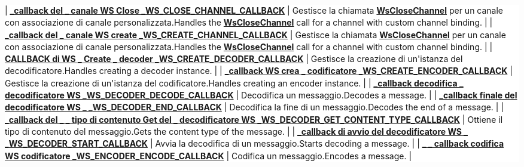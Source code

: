| [<span data-ttu-id="c86d1-126">**\_callback del \_ canale WS Close \_**</span><span class="sxs-lookup"><span data-stu-id="c86d1-126">**WS\_CLOSE\_CHANNEL\_CALLBACK**</span></span>](/windows/desktop/api/WebServices/nc-webservices-ws_close_channel_callback)                         | <span data-ttu-id="c86d1-127">Gestisce la chiamata [**WsCloseChannel**](/windows/desktop/api/WebServices/nf-webservices-wsclosechannel) per un canale con associazione di canale personalizzata.</span><span class="sxs-lookup"><span data-stu-id="c86d1-127">Handles the [**WsCloseChannel**](/windows/desktop/api/WebServices/nf-webservices-wsclosechannel) call for a channel with custom channel binding.</span></span>                                                  |
| [<span data-ttu-id="c86d1-128">**\_callback del \_ canale WS create \_**</span><span class="sxs-lookup"><span data-stu-id="c86d1-128">**WS\_CREATE\_CHANNEL\_CALLBACK**</span></span>](/windows/desktop/api/WebServices/nc-webservices-ws_create_channel_callback)                       | <span data-ttu-id="c86d1-129">Gestisce la chiamata [**WsCloseChannel**](/windows/desktop/api/WebServices/nf-webservices-wsclosechannel) per un canale con associazione di canale personalizzata.</span><span class="sxs-lookup"><span data-stu-id="c86d1-129">Handles the [**WsCloseChannel**](/windows/desktop/api/WebServices/nf-webservices-wsclosechannel) call for a channel with custom channel binding.</span></span>                                                  |
| [<span data-ttu-id="c86d1-130">**CALLBACK di WS \_ Create \_ decoder \_**</span><span class="sxs-lookup"><span data-stu-id="c86d1-130">**WS\_CREATE\_DECODER\_CALLBACK**</span></span>](/windows/desktop/api/WebServices/nc-webservices-ws_create_decoder_callback)                       | <span data-ttu-id="c86d1-131">Gestisce la creazione di un'istanza del decodificatore.</span><span class="sxs-lookup"><span data-stu-id="c86d1-131">Handles creating a decoder instance.</span></span>                                                                                                                  |
| [<span data-ttu-id="c86d1-132">**\_callback WS crea \_ codificatore \_**</span><span class="sxs-lookup"><span data-stu-id="c86d1-132">**WS\_CREATE\_ENCODER\_CALLBACK**</span></span>](/windows/desktop/api/WebServices/nc-webservices-ws_create_encoder_callback)                       | <span data-ttu-id="c86d1-133">Gestisce la creazione di un'istanza del codificatore.</span><span class="sxs-lookup"><span data-stu-id="c86d1-133">Handles creating an encoder instance.</span></span>                                                                                                                 |
| [<span data-ttu-id="c86d1-134">**\_callback decodifica \_ decodificatore WS \_**</span><span class="sxs-lookup"><span data-stu-id="c86d1-134">**WS\_DECODER\_DECODE\_CALLBACK**</span></span>](/windows/desktop/api/WebServices/nc-webservices-ws_decoder_decode_callback)                       | <span data-ttu-id="c86d1-135">Decodifica un messaggio.</span><span class="sxs-lookup"><span data-stu-id="c86d1-135">Decodes a message.</span></span>                                                                                                                                    |
| [<span data-ttu-id="c86d1-136">**\_callback finale del decodificatore WS \_ \_**</span><span class="sxs-lookup"><span data-stu-id="c86d1-136">**WS\_DECODER\_END\_CALLBACK**</span></span>](/windows/desktop/api/WebServices/nc-webservices-ws_decoder_end_callback)                             | <span data-ttu-id="c86d1-137">Decodifica la fine di un messaggio.</span><span class="sxs-lookup"><span data-stu-id="c86d1-137">Decodes the end of a message.</span></span>                                                                                                                         |
| [<span data-ttu-id="c86d1-138">**\_callback del \_ \_ tipo di contenuto Get del \_ decodificatore WS \_**</span><span class="sxs-lookup"><span data-stu-id="c86d1-138">**WS\_DECODER\_GET\_CONTENT\_TYPE\_CALLBACK**</span></span>](/windows/desktop/api/WebServices/nc-webservices-ws_decoder_get_content_type_callback) | <span data-ttu-id="c86d1-139">Ottiene il tipo di contenuto del messaggio.</span><span class="sxs-lookup"><span data-stu-id="c86d1-139">Gets the content type of the message.</span></span>                                                                                                                 |
| [<span data-ttu-id="c86d1-140">**\_callback di avvio del decodificatore WS \_ \_**</span><span class="sxs-lookup"><span data-stu-id="c86d1-140">**WS\_DECODER\_START\_CALLBACK**</span></span>](/windows/desktop/api/WebServices/nc-webservices-ws_decoder_start_callback)                         | <span data-ttu-id="c86d1-141">Avvia la decodifica di un messaggio.</span><span class="sxs-lookup"><span data-stu-id="c86d1-141">Starts decoding a message.</span></span>                                                                                                                            |
| [<span data-ttu-id="c86d1-142">**\_ \_ callback codifica WS codificatore \_**</span><span class="sxs-lookup"><span data-stu-id="c86d1-142">**WS\_ENCODER\_ENCODE\_CALLBACK**</span></span>](/windows/desktop/api/WebServices/nc-webservices-ws_encoder_encode_callback)                       | <span data-ttu-id="c86d1-143">Codifica un messaggio.</span><span class="sxs-lookup"><span data-stu-id="c86d1-143">Encodes a message.</span></span>                                                                                                                                    |